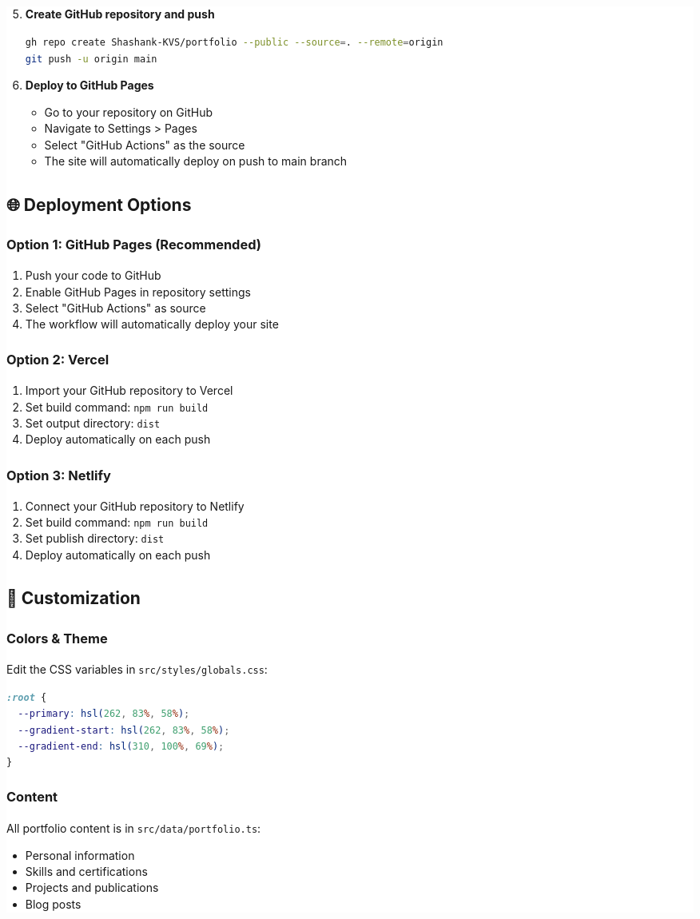 5. **Create GitHub repository and push**
   ```bash
   gh repo create Shashank-KVS/portfolio --public --source=. --remote=origin
   git push -u origin main
   ```

6. **Deploy to GitHub Pages**
   - Go to your repository on GitHub
   - Navigate to Settings > Pages
   - Select "GitHub Actions" as the source
   - The site will automatically deploy on push to main branch

## 🌐 Deployment Options

### Option 1: GitHub Pages (Recommended)
1. Push your code to GitHub
2. Enable GitHub Pages in repository settings
3. Select "GitHub Actions" as source
4. The workflow will automatically deploy your site

### Option 2: Vercel
1. Import your GitHub repository to Vercel
2. Set build command: `npm run build`
3. Set output directory: `dist`
4. Deploy automatically on each push

### Option 3: Netlify
1. Connect your GitHub repository to Netlify
2. Set build command: `npm run build`
3. Set publish directory: `dist`
4. Deploy automatically on each push

## 📝 Customization

### Colors & Theme
Edit the CSS variables in `src/styles/globals.css`:
```css
:root {
  --primary: hsl(262, 83%, 58%);
  --gradient-start: hsl(262, 83%, 58%);
  --gradient-end: hsl(310, 100%, 69%);
}
```

### Content
All portfolio content is in `src/data/portfolio.ts`:
- Personal information
- Skills and certifications
- Projects and publications
- Blog posts
